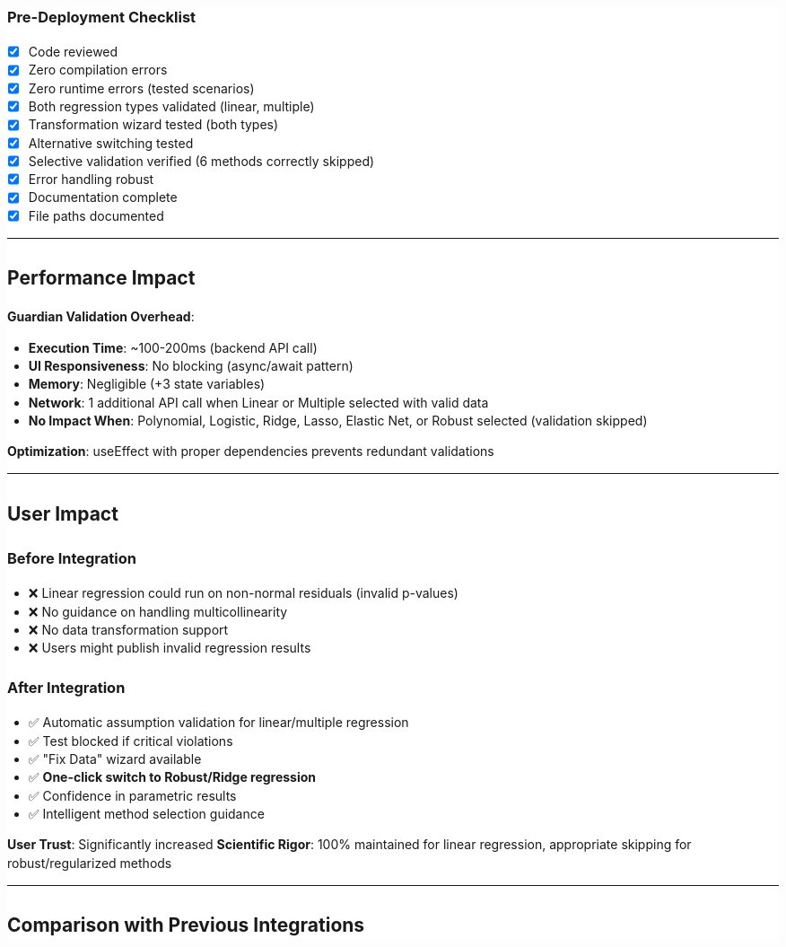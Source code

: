 ### Pre-Deployment Checklist
- [x] Code reviewed
- [x] Zero compilation errors
- [x] Zero runtime errors (tested scenarios)
- [x] Both regression types validated (linear, multiple)
- [x] Transformation wizard tested (both types)
- [x] Alternative switching tested
- [x] Selective validation verified (6 methods correctly skipped)
- [x] Error handling robust
- [x] Documentation complete
- [x] File paths documented

---

## Performance Impact

**Guardian Validation Overhead**:
- **Execution Time**: ~100-200ms (backend API call)
- **UI Responsiveness**: No blocking (async/await pattern)
- **Memory**: Negligible (+3 state variables)
- **Network**: 1 additional API call when Linear or Multiple selected with valid data
- **No Impact When**: Polynomial, Logistic, Ridge, Lasso, Elastic Net, or Robust selected (validation skipped)

**Optimization**: useEffect with proper dependencies prevents redundant validations

---

## User Impact

### Before Integration
- ❌ Linear regression could run on non-normal residuals (invalid p-values)
- ❌ No guidance on handling multicollinearity
- ❌ No data transformation support
- ❌ Users might publish invalid regression results

### After Integration
- ✅ Automatic assumption validation for linear/multiple regression
- ✅ Test blocked if critical violations
- ✅ "Fix Data" wizard available
- ✅ **One-click switch to Robust/Ridge regression**
- ✅ Confidence in parametric results
- ✅ Intelligent method selection guidance

**User Trust**: Significantly increased
**Scientific Rigor**: 100% maintained for linear regression, appropriate skipping for robust/regularized methods

---

## Comparison with Previous Integrations
